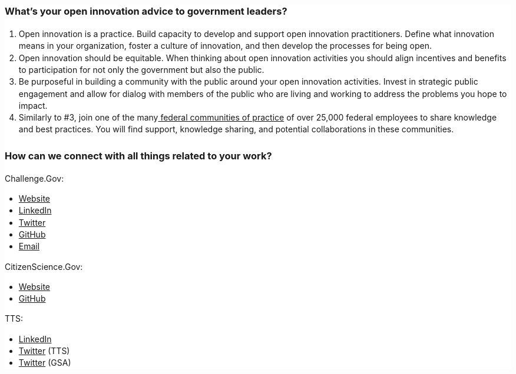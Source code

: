 
### What’s your open innovation advice to government leaders?



1. Open innovation is a practice. Build capacity to develop and support open innovation practitioners. Define what innovation means in your organization, foster a culture of innovation, and then develop the processes for being open.
2. Open innovation should be equitable. When thinking about open innovation activities you should align incentives and benefits to participation for not only the government but also the public. 
3. Be purposeful in building a community with the public around your open innovation activities. Invest in strategic public engagement and allow for dialog with members of the public who are living and working to address the problems you hope to impact.
4. Similarly to #3, join one of the many[ federal communities of practice](https://digital.gov/communities/) of over 25,000 federal employees to share knowledge and best practices. You will find support, knowledge sharing, and potential collaborations in these communities. 


### How can we connect with all things related to your work?

Challenge.Gov:



* [Website](Challenge.Gov)
* [LinkedIn](https://www.linkedin.com/company/challengegov/)
* [Twitter](https://twitter.com/ChallengeGov)
* [GitHub](https://github.com/GSA/Challenge_gov)
* [Email](mailto:team@challenge.gov)

CitizenScience.Gov:



* [Website](CitizenScience.Gov)
* [GitHub](https://github.com/GSA/citizenscience.gov)

TTS:



* [LinkedIn](https://www.linkedin.com/company/gsa-tts)
* [Twitter](https://twitter.com/GSA_TTS) (TTS)
* [Twitter](https://twitter.com/USGSA) (GSA)